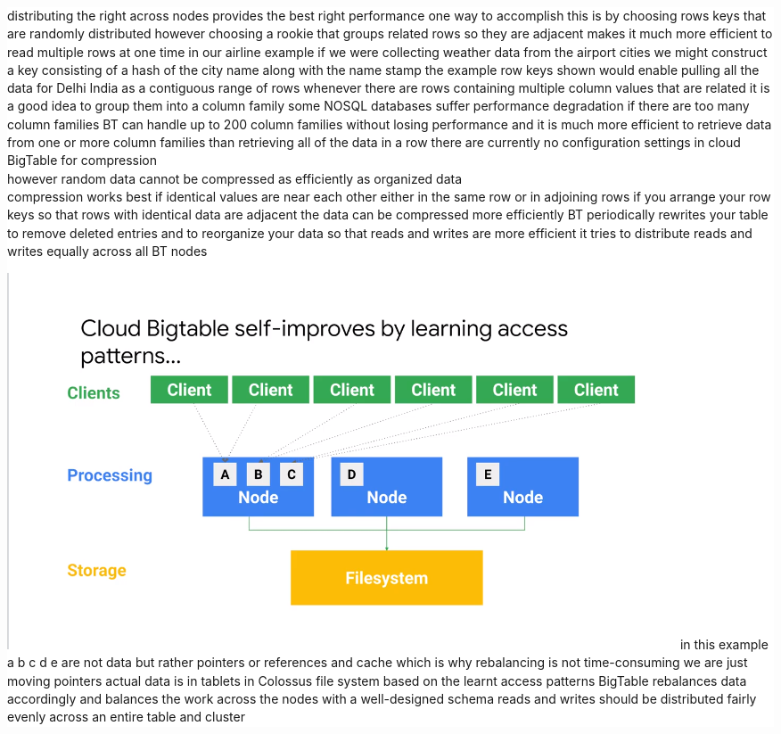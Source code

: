  
distributing the right across  nodes provides the best right  performance one way to accomplish this  is by choosing rows keys that are  randomly distributed however choosing a  rookie that groups related rows so they  are adjacent makes it much more  efficient to read multiple rows at one  time in our airline example if we were  collecting weather data from the airport  cities we might construct a key  consisting of a hash of the city name  along with the name stamp the example  row keys shown would enable pulling all  the data for Delhi India as a contiguous  range of rows 
whenever there are rows  containing multiple column values that  are related it is a good idea to group  them into a column family 
some NOSQL  databases suffer performance degradation  if there are too many column families  BT can handle up to 200  column families without losing  performance and it is much more  efficient to retrieve data from one or  more column families than retrieving all  of the data in a row 
there are currently  no configuration settings in cloud  BigTable for compression  
however random data cannot be compressed  as efficiently as organized data  
compression works best if identical  values are near each other either in the  same row or in adjoining rows 
if you  arrange your row keys so that rows with  identical data are adjacent the data can  be compressed more efficiently 
BT periodically rewrites your  table to remove deleted entries and to  reorganize your data so that reads and  writes are more efficient 
it tries to  distribute reads and writes equally  across all BT nodes

![](2020-12-07-17-59-31.png)
in this  example a b c d e are not data but  rather pointers or references and cache  which is why rebalancing is not  time-consuming we are just moving  pointers actual data is in tablets in  Colossus file system 
based on the learnt  access patterns BigTable rebalances data  accordingly and balances the work  across the nodes 
with a well-designed  schema reads and writes should be  distributed fairly evenly across an  entire table and cluster
